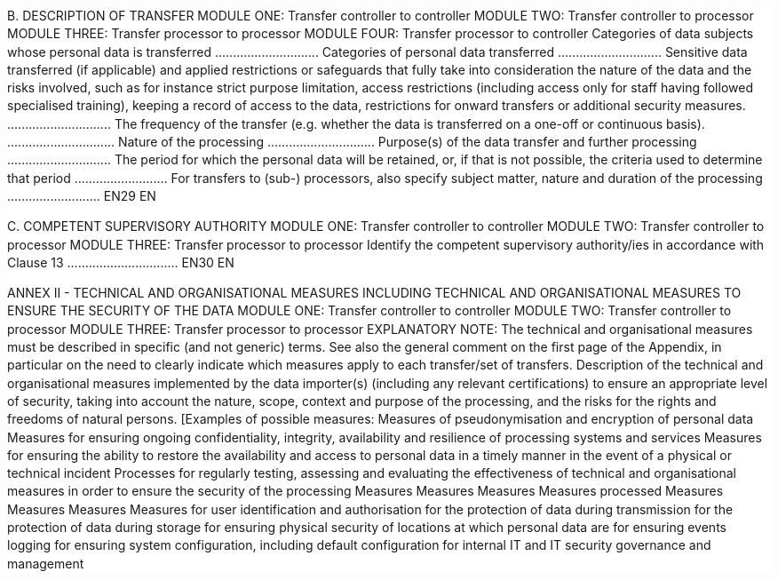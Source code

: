 B. DESCRIPTION OF TRANSFER
MODULE ONE: Transfer controller to controller MODULE TWO: Transfer controller to processor MODULE THREE: Transfer processor to processor MODULE FOUR: Transfer processor to controller
Categories of data subjects whose personal data is transferred .............................
Categories of personal data transferred
.............................
Sensitive data transferred (if applicable) and applied restrictions or safeguards that fully take into consideration the nature of the data and the risks involved, such as for instance strict purpose limitation, access restrictions (including access only for staff having followed specialised training), keeping a record of access to the data, restrictions for onward transfers or additional security measures.
.............................
The frequency of the transfer (e.g. whether the data is transferred on a one-off or continuous basis).
..............................
Nature of the processing
..............................
Purpose(s) of the data transfer and further processing .............................
The period for which the personal data will be retained, or, if that is not possible, the criteria used to determine that period
..........................
For transfers to (sub-) processors, also specify subject matter, nature and duration of the processing
..........................
    EN29 EN

C. COMPETENT SUPERVISORY AUTHORITY
 MODULE ONE: Transfer controller to controller MODULE TWO: Transfer controller to processor MODULE THREE: Transfer processor to processor
Identify the competent supervisory authority/ies in accordance with Clause 13 ...............................
  EN30 EN

ANNEX II - TECHNICAL AND ORGANISATIONAL MEASURES INCLUDING TECHNICAL AND ORGANISATIONAL MEASURES TO ENSURE THE SECURITY OF THE DATA
MODULE ONE: Transfer controller to controller MODULE TWO: Transfer controller to processor MODULE THREE: Transfer processor to processor
EXPLANATORY NOTE:
The technical and organisational measures must be described in specific (and not generic) terms. See also the general comment on the first page of the Appendix, in particular on the need to clearly indicate which measures apply to each transfer/set of transfers.
Description of the technical and organisational measures implemented by the data importer(s) (including any relevant certifications) to ensure an appropriate level of security, taking into account the nature, scope, context and purpose of the processing, and the risks for the rights and freedoms of natural persons.
[Examples of possible measures:
Measures of pseudonymisation and encryption of personal data
Measures for ensuring ongoing confidentiality, integrity, availability and resilience of processing systems and services
Measures for ensuring the ability to restore the availability and access to personal data in a timely manner in the event of a physical or technical incident
Processes for regularly testing, assessing and evaluating the effectiveness of technical and organisational measures in order to ensure the security of the processing
      Measures
Measures
Measures
Measures processed
Measures Measures Measures Measures
for user identification and authorisation
for the protection of data during transmission for the protection of data during storage
for ensuring physical security of locations at which personal data are
for ensuring events logging
for ensuring system configuration, including default configuration for internal IT and IT security governance and management